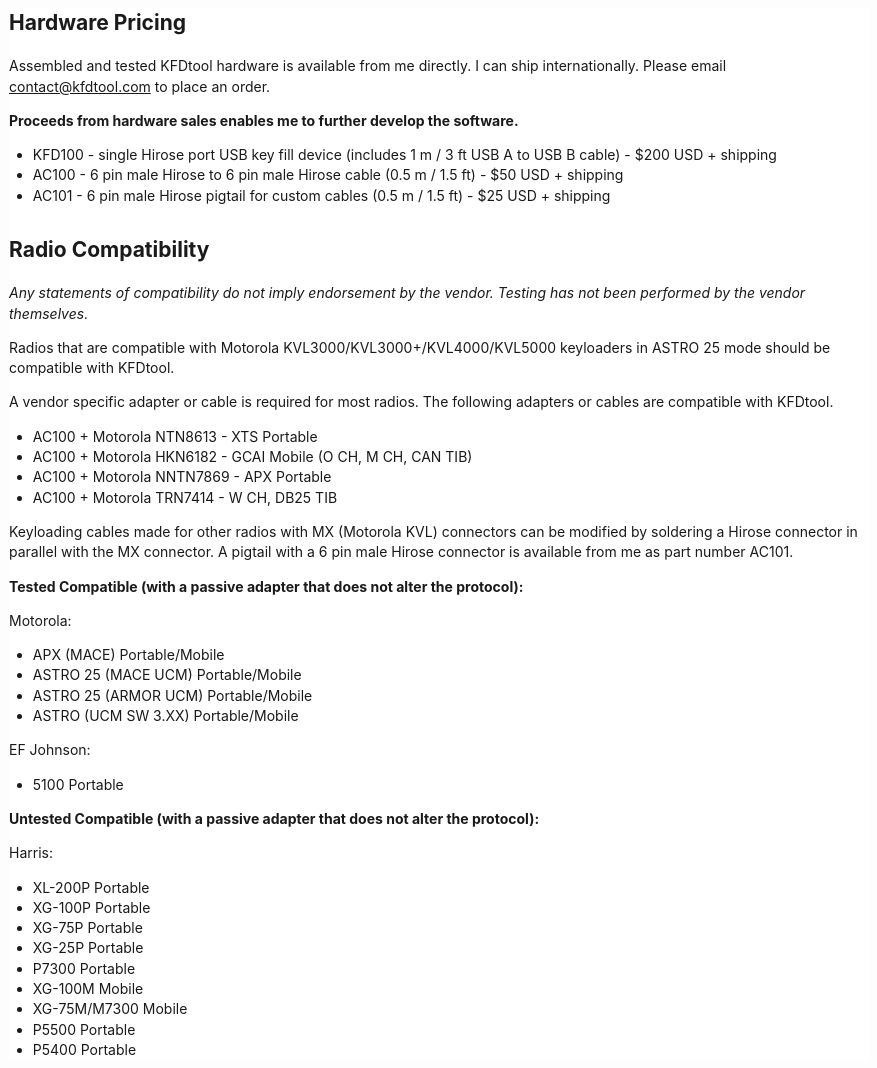 Hardware Pricing
----------------

Assembled and tested KFDtool hardware is available from me directly. I can ship internationally. Please email contact@kfdtool.com to place an order.

**Proceeds from hardware sales enables me to further develop the software.**

* KFD100 - single Hirose port USB key fill device (includes 1 m / 3 ft USB A to USB B cable) - $200 USD + shipping
* AC100 - 6 pin male Hirose to 6 pin male Hirose cable (0.5 m / 1.5 ft) - $50 USD + shipping
* AC101 - 6 pin male Hirose pigtail for custom cables (0.5 m / 1.5 ft) - $25 USD + shipping

Radio Compatibility
-------------------

*Any statements of compatibility do not imply endorsement by the vendor. Testing has not been performed by the vendor themselves.*

Radios that are compatible with Motorola KVL3000/KVL3000+/KVL4000/KVL5000 keyloaders in ASTRO 25 mode should be compatible with KFDtool.

A vendor specific adapter or cable is required for most radios. The following adapters or cables are compatible with KFDtool.

* AC100 + Motorola NTN8613 - XTS Portable
* AC100 + Motorola HKN6182 - GCAI Mobile (O CH, M CH, CAN TIB)
* AC100 + Motorola NNTN7869 - APX Portable
* AC100 + Motorola TRN7414 - W CH, DB25 TIB

Keyloading cables made for other radios with MX (Motorola KVL) connectors can be modified by soldering a Hirose connector in parallel with the MX connector. A pigtail with a 6 pin male Hirose connector is available from me as part number AC101.

**Tested Compatible (with a passive adapter that does not alter the protocol):**

Motorola:

* APX (MACE) Portable/Mobile
* ASTRO 25 (MACE UCM) Portable/Mobile
* ASTRO 25 (ARMOR UCM) Portable/Mobile
* ASTRO (UCM SW 3.XX) Portable/Mobile

EF Johnson:

* 5100 Portable

**Untested Compatible (with a passive adapter that does not alter the protocol):**

Harris:

* XL-200P Portable
* XG-100P Portable
* XG-75P Portable
* XG-25P Portable
* P7300 Portable
* XG-100M Mobile
* XG-75M/M7300 Mobile
* P5500 Portable
* P5400 Portable
